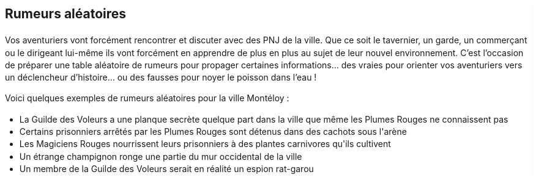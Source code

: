 ## Rumeurs aléatoires

Vos aventuriers vont forcément rencontrer et discuter avec des PNJ de la ville. Que ce soit le tavernier, un garde, un commerçant ou le dirigeant lui-même ils vont forcément en apprendre de plus en plus au sujet de leur nouvel environnement. C’est l’occasion de préparer une table aléatoire de rumeurs pour propager certaines informations… des vraies pour orienter vos aventuriers vers un déclencheur d’histoire… ou des fausses pour noyer le poisson dans l’eau !

Voici quelques exemples de rumeurs aléatoires pour la ville Montéloy :
- La Guilde des Voleurs a une planque secrète quelque part dans la ville que même les Plumes Rouges ne connaissent pas
- Certains prisonniers arrêtés par les Plumes Rouges sont détenus dans des cachots sous l'arène
- Les Magiciens Rouges nourrissent leurs prisonniers à des plantes carnivores qu'ils cultivent
- Un étrange champignon ronge une partie du mur occidental de la ville
- Un membre de la Guilde des Voleurs serait en réalité un espion rat-garou
